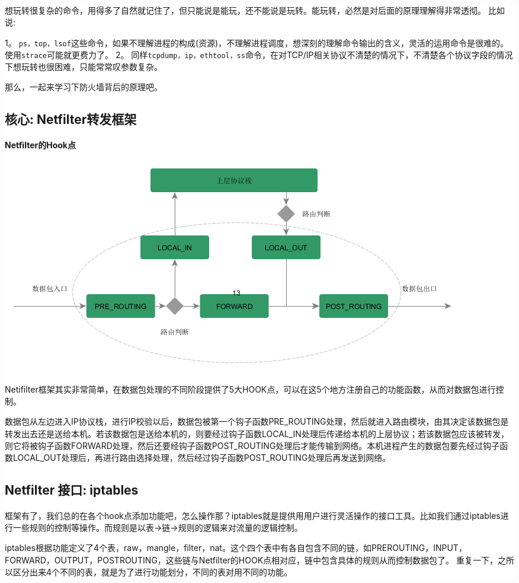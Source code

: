 想玩转很复杂的命令，用得多了自然就记住了，但只能说是能玩，还不能说是玩转。能玩转，必然是对后面的原理理解得非常透彻。 比如说:

1。 `ps，top，lsof`这些命令，如果不理解进程的构成(资源)，不理解进程调度，想深刻的理解命令输出的含义，灵活的运用命令是很难的。使用`strace`可能就更费力了。
2。 同样`tcpdump，ip，ethtool，ss`命令，在对TCP/IP相关协议不清楚的情况下，不清楚各个协议字段的情况下想玩转也很困难，只能常常叹参数复杂。

那么，一起来学习下防火墙背后的原理吧。

## 核心: Netfilter转发框架

**Netfilter的Hook点**

![netfilter包处理](/images/netfilter_arch.png)

Netifilter框架其实非常简单，在数据包处理的不同阶段提供了5大HOOK点，可以在这5个地方注册自己的功能函数，从而对数据包进行控制。

数据包从左边进入IP协议栈，进行IP校验以后，数据包被第一个钩子函数PRE\_ROUTING处理，然后就进入路由模块，由其决定该数据包是转发出去还是送给本机。若该数据包是送给本机的，则要经过钩子函数LOCAL_IN处理后传递给本机的上层协议；若该数据包应该被转发，则它将被钩子函数FORWARD处理，然后还要经钩子函数POST_ROUTING处理后才能传输到网络。本机进程产生的数据包要先经过钩子函数LOCAL_OUT处理后，再进行路由选择处理，然后经过钩子函数POST_ROUTING处理后再发送到网络。

## Netfilter 接口: iptables

框架有了，我们总的在各个hook点添加功能吧，怎么操作那？iptables就是提供用用户进行灵活操作的接口工具。比如我们通过iptables进行一些规则的控制等操作。而规则是以表->链->规则的逻辑来对流量的逻辑控制。

iptables根据功能定义了4个表，raw，mangle，filter，nat。这个四个表中有各自包含不同的链，如PREROUTING，INPUT，FORWARD，OUTPUT，POSTROUTING，这些链与Netfilter的HOOK点相对应，链中包含具体的规则从而控制数据包了。 
重复一下，之所以区分出来4个不同的表，就是为了进行功能划分，不同的表对用不同的功能。
